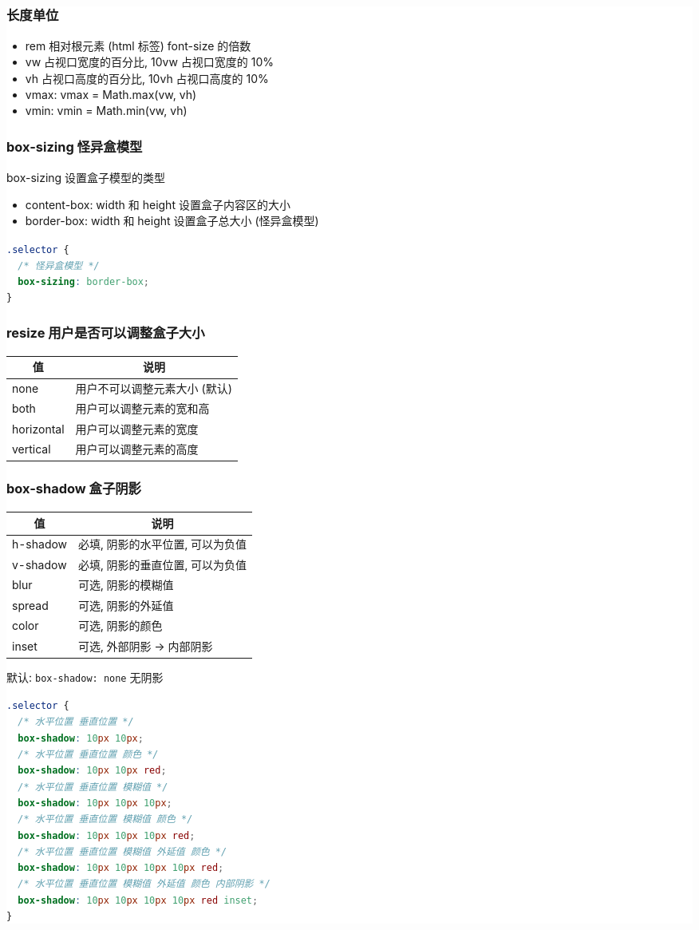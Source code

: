 ### 长度单位

- rem 相对根元素 (html 标签) font-size 的倍数
- vw 占视口宽度的百分比, 10vw 占视口宽度的 10%
- vh 占视口高度的百分比, 10vh 占视口高度的 10%
- vmax: vmax = Math.max(vw, vh)
- vmin: vmin = Math.min(vw, vh)

### box-sizing 怪异盒模型

box-sizing 设置盒子模型的类型

- content-box: width 和 height 设置盒子内容区的大小
- border-box: width 和 height 设置盒子总大小 (怪异盒模型)

```css
.selector {
  /* 怪异盒模型 */
  box-sizing: border-box;
}
```

### resize 用户是否可以调整盒子大小

| 值         | 说明                          |
| ---------- | ----------------------------- |
| none       | 用户不可以调整元素大小 (默认) |
| both       | 用户可以调整元素的宽和高      |
| horizontal | 用户可以调整元素的宽度        |
| vertical   | 用户可以调整元素的高度        |

### box-shadow 盒子阴影

| 值       | 说明                             |
| -------- | -------------------------------- |
| h-shadow | 必填, 阴影的水平位置, 可以为负值 |
| v-shadow | 必填, 阴影的垂直位置, 可以为负值 |
| blur     | 可选, 阴影的模糊值               |
| spread   | 可选, 阴影的外延值               |
| color    | 可选, 阴影的颜色                 |
| inset    | 可选, 外部阴影 -> 内部阴影       |

默认: `box-shadow: none` 无阴影

```css
.selector {
  /* 水平位置 垂直位置 */
  box-shadow: 10px 10px;
  /* 水平位置 垂直位置 颜色 */
  box-shadow: 10px 10px red;
  /* 水平位置 垂直位置 模糊值 */
  box-shadow: 10px 10px 10px;
  /* 水平位置 垂直位置 模糊值 颜色 */
  box-shadow: 10px 10px 10px red;
  /* 水平位置 垂直位置 模糊值 外延值 颜色 */
  box-shadow: 10px 10px 10px 10px red;
  /* 水平位置 垂直位置 模糊值 外延值 颜色 内部阴影 */
  box-shadow: 10px 10px 10px 10px red inset;
}
```